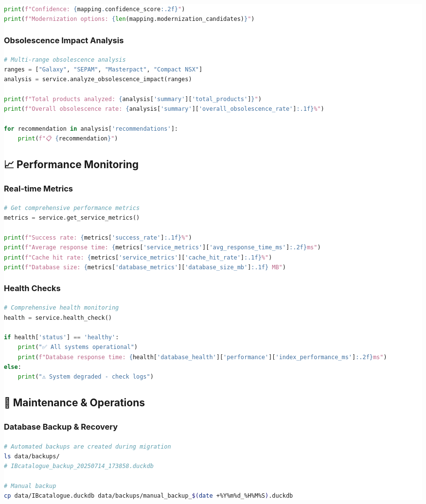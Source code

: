 ```python
print(f"Confidence: {mapping.confidence_score:.2f}")
print(f"Modernization options: {len(mapping.modernization_candidates)}")
```

### Obsolescence Impact Analysis
```python
# Multi-range obsolescence analysis
ranges = ["Galaxy", "SEPAM", "Masterpact", "Compact NSX"]
analysis = service.analyze_obsolescence_impact(ranges)

print(f"Total products analyzed: {analysis['summary']['total_products']}")
print(f"Overall obsolescence rate: {analysis['summary']['overall_obsolescence_rate']:.1f}%")

for recommendation in analysis['recommendations']:
    print(f"📋 {recommendation}")
```

## 📈 Performance Monitoring

### Real-time Metrics
```python
# Get comprehensive performance metrics
metrics = service.get_service_metrics()

print(f"Success rate: {metrics['success_rate']:.1f}%")
print(f"Average response time: {metrics['service_metrics']['avg_response_time_ms']:.2f}ms")
print(f"Cache hit rate: {metrics['service_metrics']['cache_hit_rate']:.1f}%")
print(f"Database size: {metrics['database_metrics']['database_size_mb']:.1f} MB")
```

### Health Checks
```python
# Comprehensive health monitoring
health = service.health_check()

if health['status'] == 'healthy':
    print("✅ All systems operational")
    print(f"Database response time: {health['database_health']['performance']['index_performance_ms']:.2f}ms")
else:
    print("⚠️ System degraded - check logs")
```

## 🔧 Maintenance & Operations

### Database Backup & Recovery
```bash
# Automated backups are created during migration
ls data/backups/
# IBcatalogue_backup_20250714_173858.duckdb

# Manual backup
cp data/IBcatalogue.duckdb data/backups/manual_backup_$(date +%Y%m%d_%H%M%S).duckdb
```
